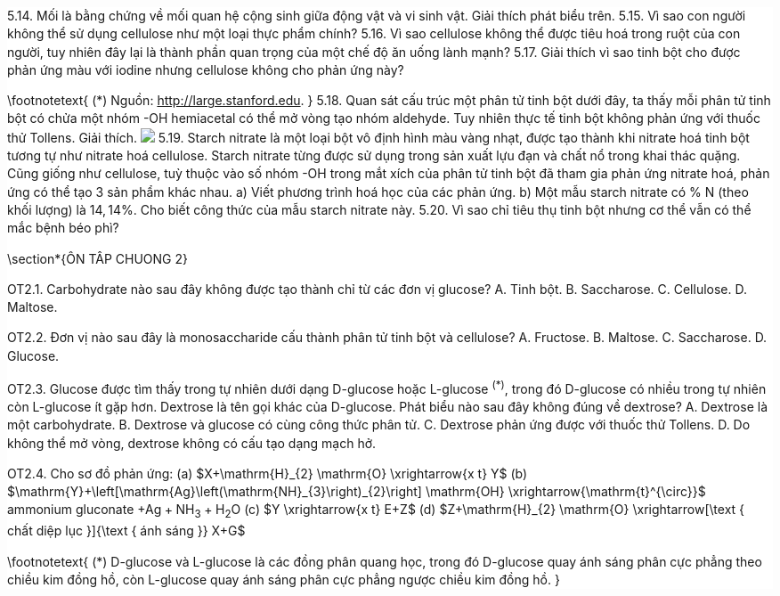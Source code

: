5.14. Mối là bằng chứng về mối quan hệ cộng sinh giữa động vật và vi sinh vật. Giải thích phát biểu trên.
5.15. Vì sao con người không thể sử dụng cellulose như một loại thực phẩm chính?
5.16. Vì sao cellulose không thể được tiêu hoá trong ruột của con người, tuy nhiên đây lại là thành phần quan trọng của một chế độ ăn uống lành mạnh?
5.17. Giải thích vì sao tinh bột cho được phản ứng màu với iodine nhưng cellulose không cho phản ứng này?

\footnotetext{
(*) Nguồn: http://large.stanford.edu.
}
5.18. Quan sát cấu trúc một phân tử tinh bột dưới đây, ta thấy mỗi phân tử tinh bột có chửa một nhóm -OH hemiacetal có thể mở vòng tạo nhóm aldehyde. Tuy nhiên thực tế tinh bột không phản ứng với thuốc thử Tollens. Giải thích.
![](https://cdn.mathpix.com/cropped/2025_10_23_de6f5713836e4e91b3c8g-035.jpg?height=322&width=1069&top_left_y=391&top_left_x=218)
5.19. Starch nitrate là một loại bột vô định hình màu vàng nhạt, được tạo thành khi nitrate hoá tinh bột tương tự như nitrate hoá cellulose. Starch nitrate từng được sử dụng trong sản xuất lựu đạn và chất nổ trong khai thác quặng. Cũng giống như cellulose, tuỳ thuộc vào số nhóm -OH trong mắt xích của phân tử tinh bột đã tham gia phản ứng nitrate hoá, phản ứng có thể tạo 3 sản phẩm khác nhau.
a) Viết phương trình hoá học của các phản ứng.
b) Một mẫu starch nitrate có $\% \mathrm{~N}$ (theo khối lượng) là $14,14 \%$. Cho biết công thức của mẫu starch nitrate này.
5.20. Vì sao chỉ tiêu thụ tinh bột nhưng cơ thể vẫn có thể mắc bệnh béo phì?

\section*{ÔN TÂP CHUONG 2}

OT2.1. Carbohydrate nào sau đây không được tạo thành chỉ từ các đơn vị glucose?
A. Tinh bột.
B. Saccharose.
C. Cellulose.
D. Maltose.

OT2.2. Đơn vị nào sau đây là monosaccharide cấu thành phân tử tinh bột và cellulose?
A. Fructose.
B. Maltose.
C. Saccharose.
D. Glucose.

OT2.3. Glucose được tìm thấy trong tự nhiên dưới dạng D-glucose hoặc L-glucose ${ }^{(*)}$, trong đó D-glucose có nhiều trong tự nhiên còn L-glucose ít gặp hơn. Dextrose là tên gọi khác của D-glucose. Phát biểu nào sau đây không đúng về dextrose?
A. Dextrose là một carbohydrate.
B. Dextrose và glucose có cùng công thức phân tử.
C. Dextrose phản ứng được với thuốc thử Tollens.
D. Do không thể mở vòng, dextrose không có cấu tạo dạng mạch hở.

OT2.4. Cho sơ đồ phản ứng:
(a) $X+\mathrm{H}_{2} \mathrm{O} \xrightarrow{x t} Y$
(b) $\mathrm{Y}+\left[\mathrm{Ag}\left(\mathrm{NH}_{3}\right)_{2}\right] \mathrm{OH} \xrightarrow{\mathrm{t}^{\circ}}$ ammonium gluconate $+\mathrm{Ag}+\mathrm{NH}_{3}+\mathrm{H}_{2} \mathrm{O}$
(c) $Y \xrightarrow{x t} E+Z$
(d) $Z+\mathrm{H}_{2} \mathrm{O} \xrightarrow[\text { chất diệp lục }]{\text { ánh sáng }} X+G$

\footnotetext{
(*) D-glucose và L-glucose là các đồng phân quang học, trong đó D-glucose quay ánh sáng phân cực phẳng theo chiều kim đồng hồ, còn L-glucose quay ánh sáng phân cực phẳng ngược chiều kim đồng hồ.
}
